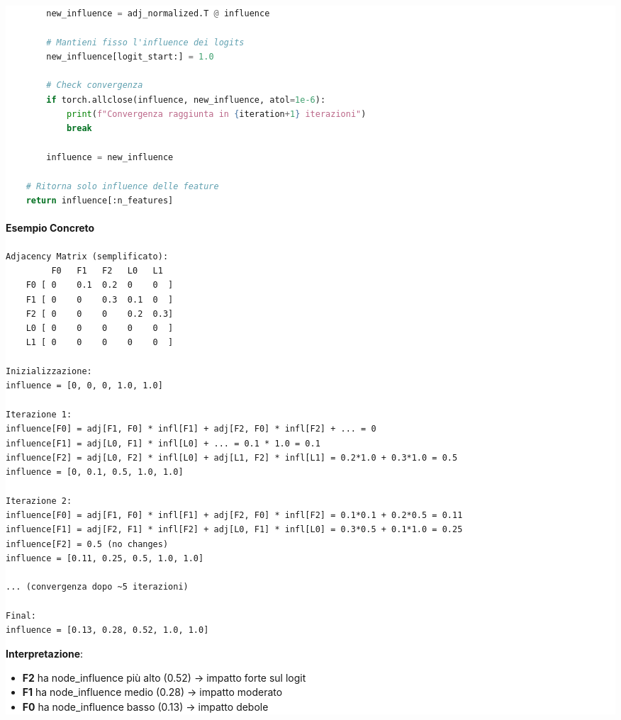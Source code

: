 ```python
        new_influence = adj_normalized.T @ influence
        
        # Mantieni fisso l'influence dei logits
        new_influence[logit_start:] = 1.0
        
        # Check convergenza
        if torch.allclose(influence, new_influence, atol=1e-6):
            print(f"Convergenza raggiunta in {iteration+1} iterazioni")
            break
        
        influence = new_influence
    
    # Ritorna solo influence delle feature
    return influence[:n_features]
```

#### Esempio Concreto

```
Adjacency Matrix (semplificato):
         F0   F1   F2   L0   L1
    F0 [ 0    0.1  0.2  0    0  ]
    F1 [ 0    0    0.3  0.1  0  ]
    F2 [ 0    0    0    0.2  0.3]
    L0 [ 0    0    0    0    0  ]
    L1 [ 0    0    0    0    0  ]

Inizializzazione:
influence = [0, 0, 0, 1.0, 1.0]

Iterazione 1:
influence[F0] = adj[F1, F0] * infl[F1] + adj[F2, F0] * infl[F2] + ... = 0
influence[F1] = adj[L0, F1] * infl[L0] + ... = 0.1 * 1.0 = 0.1
influence[F2] = adj[L0, F2] * infl[L0] + adj[L1, F2] * infl[L1] = 0.2*1.0 + 0.3*1.0 = 0.5
influence = [0, 0.1, 0.5, 1.0, 1.0]

Iterazione 2:
influence[F0] = adj[F1, F0] * infl[F1] + adj[F2, F0] * infl[F2] = 0.1*0.1 + 0.2*0.5 = 0.11
influence[F1] = adj[F2, F1] * infl[F2] + adj[L0, F1] * infl[L0] = 0.3*0.5 + 0.1*1.0 = 0.25
influence[F2] = 0.5 (no changes)
influence = [0.11, 0.25, 0.5, 1.0, 1.0]

... (convergenza dopo ~5 iterazioni)

Final:
influence = [0.13, 0.28, 0.52, 1.0, 1.0]
```

**Interpretazione**:
- **F2** ha node_influence più alto (0.52) → impatto forte sul logit
- **F1** ha node_influence medio (0.28) → impatto moderato
- **F0** ha node_influence basso (0.13) → impatto debole
